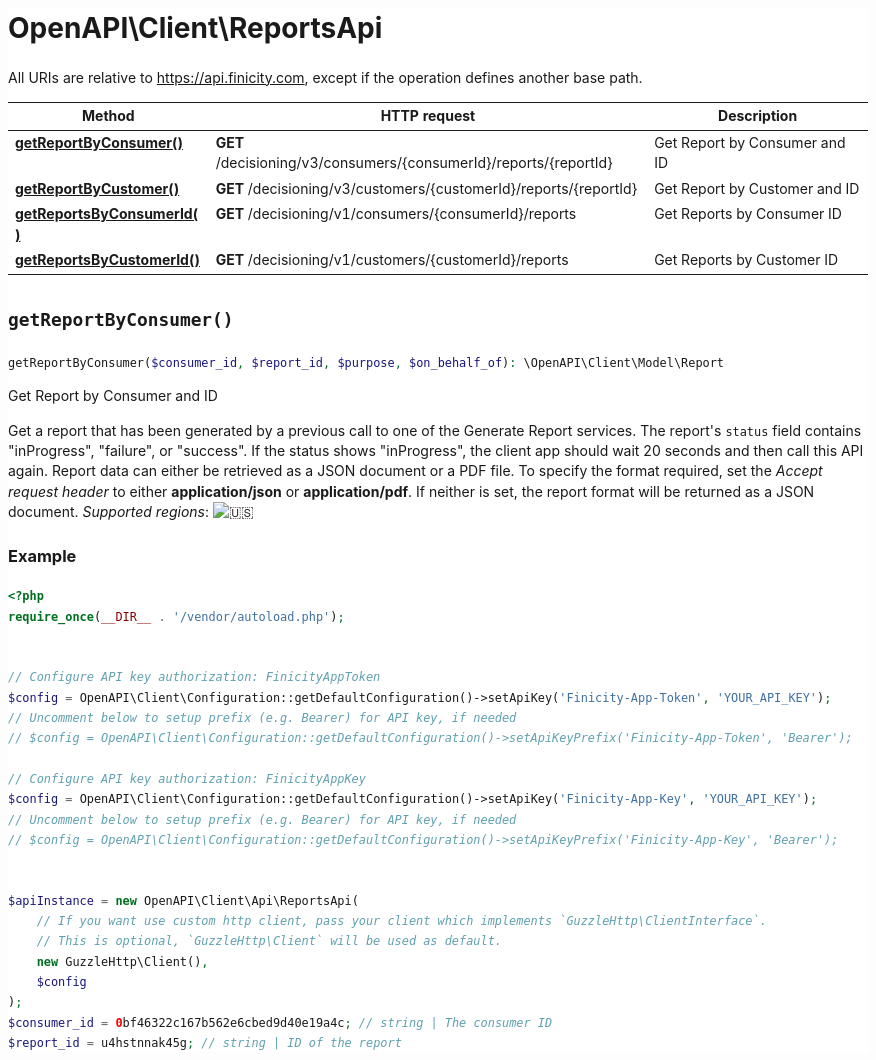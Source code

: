 # OpenAPI\Client\ReportsApi

All URIs are relative to https://api.finicity.com, except if the operation defines another base path.

| Method | HTTP request | Description |
| ------------- | ------------- | ------------- |
| [**getReportByConsumer()**](ReportsApi.md#getReportByConsumer) | **GET** /decisioning/v3/consumers/{consumerId}/reports/{reportId} | Get Report by Consumer and ID |
| [**getReportByCustomer()**](ReportsApi.md#getReportByCustomer) | **GET** /decisioning/v3/customers/{customerId}/reports/{reportId} | Get Report by Customer and ID |
| [**getReportsByConsumerId()**](ReportsApi.md#getReportsByConsumerId) | **GET** /decisioning/v1/consumers/{consumerId}/reports | Get Reports by Consumer ID |
| [**getReportsByCustomerId()**](ReportsApi.md#getReportsByCustomerId) | **GET** /decisioning/v1/customers/{customerId}/reports | Get Reports by Customer ID |


## `getReportByConsumer()`

```php
getReportByConsumer($consumer_id, $report_id, $purpose, $on_behalf_of): \OpenAPI\Client\Model\Report
```

Get Report by Consumer and ID

Get a report that has been generated by a previous call to one of the Generate Report services.  The report's `status` field contains \"inProgress\", \"failure\", or \"success\". If the status shows \"inProgress\", the client app should wait 20 seconds and then call this API again.  Report data can either be retrieved as a JSON document or a PDF file.  To specify the format required, set the _Accept request header_ to either **application/json** or **application/pdf**. If neither is set, the report format will be returned as a JSON document.  _Supported regions_: ![🇺🇸](https://flagcdn.com/20x15/us.png)

### Example

```php
<?php
require_once(__DIR__ . '/vendor/autoload.php');


// Configure API key authorization: FinicityAppToken
$config = OpenAPI\Client\Configuration::getDefaultConfiguration()->setApiKey('Finicity-App-Token', 'YOUR_API_KEY');
// Uncomment below to setup prefix (e.g. Bearer) for API key, if needed
// $config = OpenAPI\Client\Configuration::getDefaultConfiguration()->setApiKeyPrefix('Finicity-App-Token', 'Bearer');

// Configure API key authorization: FinicityAppKey
$config = OpenAPI\Client\Configuration::getDefaultConfiguration()->setApiKey('Finicity-App-Key', 'YOUR_API_KEY');
// Uncomment below to setup prefix (e.g. Bearer) for API key, if needed
// $config = OpenAPI\Client\Configuration::getDefaultConfiguration()->setApiKeyPrefix('Finicity-App-Key', 'Bearer');


$apiInstance = new OpenAPI\Client\Api\ReportsApi(
    // If you want use custom http client, pass your client which implements `GuzzleHttp\ClientInterface`.
    // This is optional, `GuzzleHttp\Client` will be used as default.
    new GuzzleHttp\Client(),
    $config
);
$consumer_id = 0bf46322c167b562e6cbed9d40e19a4c; // string | The consumer ID
$report_id = u4hstnnak45g; // string | ID of the report
```